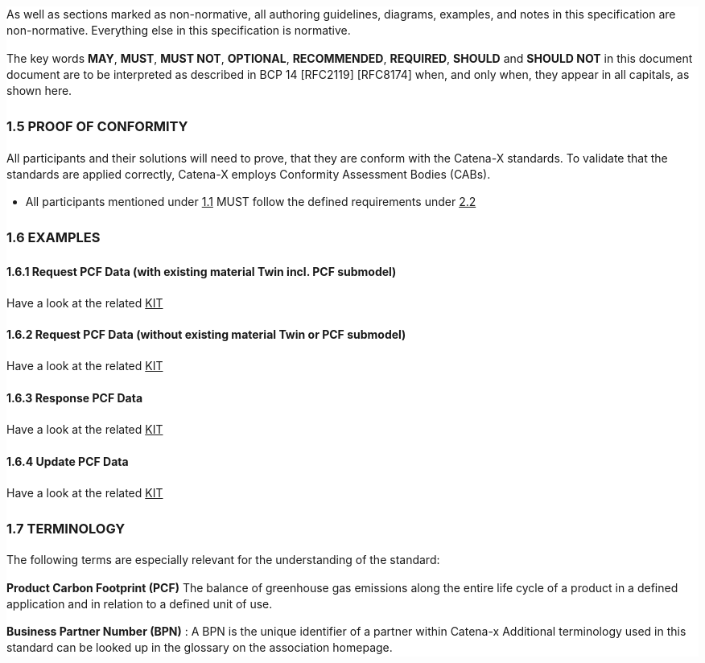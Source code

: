 As well as sections marked as non-normative, all authoring guidelines, diagrams, examples, and notes
in this specification are non-normative. Everything else in this specification is normative.

The key words **MAY**, **MUST**, **MUST NOT**, **OPTIONAL**, **RECOMMENDED**, **REQUIRED**, **SHOULD**
and **SHOULD NOT** in this document document are to be interpreted as described in BCP 14 [RFC2119] [RFC8174]
when, and only when, they appear in all capitals, as shown here.

### 1.5 PROOF OF CONFORMITY

All participants and their solutions will need to prove, that they are conform with the Catena-X standards.
To validate that the standards are applied correctly, Catena-X employs Conformity Assessment Bodies (CABs).

- All participants mentioned under [1.1](#11-audience--scope) MUST follow the defined requirements
  under [2.2](#22-additional-requirements)

### 1.6 EXAMPLES

#### 1.6.1 Request PCF Data (with existing material Twin incl. PCF submodel)

Have a look at the related [KIT](https://eclipse-tractusx.github.io/docs-kits/category/pcf-exchange-kit)

#### 1.6.2 Request PCF Data (without existing material Twin or PCF submodel)

Have a look at the related [KIT](https://eclipse-tractusx.github.io/docs-kits/category/pcf-exchange-kit)

#### 1.6.3 Response PCF Data

Have a look at the related [KIT](https://eclipse-tractusx.github.io/docs-kits/category/pcf-exchange-kit)

#### 1.6.4 Update PCF Data

Have a look at the related [KIT](https://eclipse-tractusx.github.io/docs-kits/category/pcf-exchange-kit)

### 1.7 TERMINOLOGY

The following terms are especially relevant for the understanding of the standard:

**Product Carbon Footprint (PCF)**
The balance of greenhouse gas emissions along the entire life cycle of a product in a defined
 application and in relation to a defined unit of use.

**Business Partner Number (BPN)**
: A BPN is the unique identifier of a partner within Catena-x
Additional terminology used in this standard can be looked up in the glossary on the association homepage.
